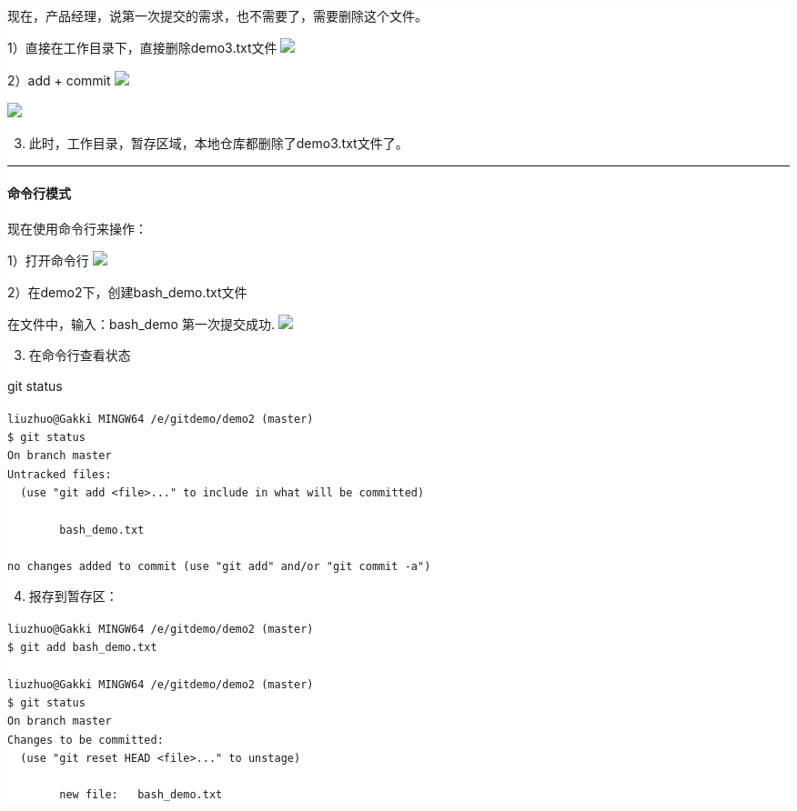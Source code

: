 现在，产品经理，说第一次提交的需求，也不需要了，需要删除这个文件。

1）直接在工作目录下，直接删除demo3.txt文件
<img src="https://gakkil.gitee.io/gakkil-image/git/QQ%E6%88%AA%E5%9B%BE20181025125817.png"/>

2）add + commit
<img src="https://gakkil.gitee.io/gakkil-image/git/QQ%E6%88%AA%E5%9B%BE20181025125922.png"/>

<img src="https://gakkil.gitee.io/gakkil-image/git/QQ%E6%88%AA%E5%9B%BE20181025125959.png"/>

3) 此时，工作目录，暂存区域，本地仓库都删除了demo3.txt文件了。

---

#### 命令行模式

现在使用命令行来操作：

1）打开命令行
<img src="https://gakkil.gitee.io/gakkil-image/git/QQ%E6%88%AA%E5%9B%BE20181025130301.png"/>

2）在demo2下，创建bash_demo.txt文件

在文件中，输入：bash_demo 第一次提交成功.
<img src="https://gakkil.gitee.io/gakkil-image/git/QQ%E6%88%AA%E5%9B%BE20181025130624.png"/>

3) 在命令行查看状态

 git status
```
liuzhuo@Gakki MINGW64 /e/gitdemo/demo2 (master)
$ git status
On branch master
Untracked files:
  (use "git add <file>..." to include in what will be committed)

        bash_demo.txt

no changes added to commit (use "git add" and/or "git commit -a")

```

4) 报存到暂存区：
```
liuzhuo@Gakki MINGW64 /e/gitdemo/demo2 (master)
$ git add bash_demo.txt

liuzhuo@Gakki MINGW64 /e/gitdemo/demo2 (master)
$ git status
On branch master
Changes to be committed:
  (use "git reset HEAD <file>..." to unstage)

        new file:   bash_demo.txt

```

